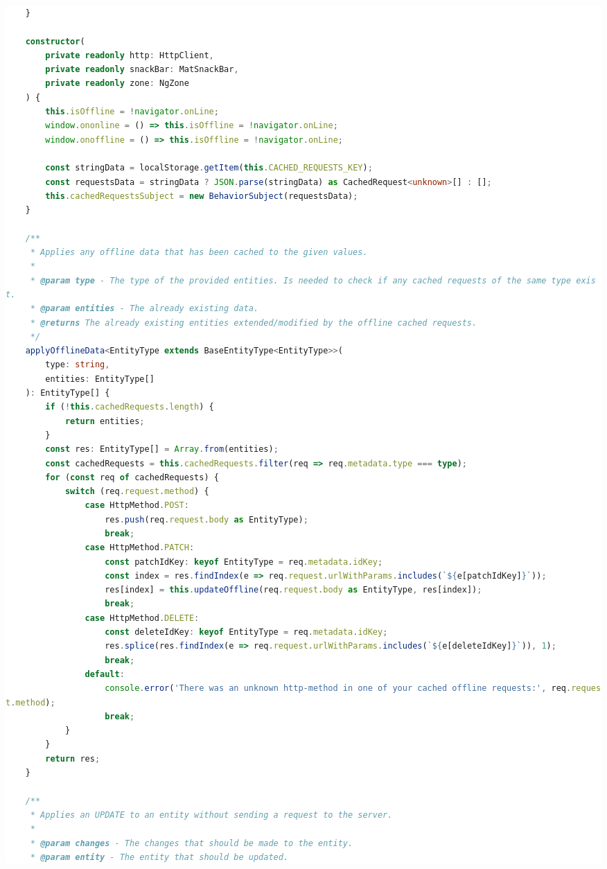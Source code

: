 ```typescript
    }

    constructor(
        private readonly http: HttpClient,
        private readonly snackBar: MatSnackBar,
        private readonly zone: NgZone
    ) {
        this.isOffline = !navigator.onLine;
        window.ononline = () => this.isOffline = !navigator.onLine;
        window.onoffline = () => this.isOffline = !navigator.onLine;

        const stringData = localStorage.getItem(this.CACHED_REQUESTS_KEY);
        const requestsData = stringData ? JSON.parse(stringData) as CachedRequest<unknown>[] : [];
        this.cachedRequestsSubject = new BehaviorSubject(requestsData);
    }

    /**
     * Applies any offline data that has been cached to the given values.
     *
     * @param type - The type of the provided entities. Is needed to check if any cached requests of the same type exist.
     * @param entities - The already existing data.
     * @returns The already existing entities extended/modified by the offline cached requests.
     */
    applyOfflineData<EntityType extends BaseEntityType<EntityType>>(
        type: string,
        entities: EntityType[]
    ): EntityType[] {
        if (!this.cachedRequests.length) {
            return entities;
        }
        const res: EntityType[] = Array.from(entities);
        const cachedRequests = this.cachedRequests.filter(req => req.metadata.type === type);
        for (const req of cachedRequests) {
            switch (req.request.method) {
                case HttpMethod.POST:
                    res.push(req.request.body as EntityType);
                    break;
                case HttpMethod.PATCH:
                    const patchIdKey: keyof EntityType = req.metadata.idKey;
                    const index = res.findIndex(e => req.request.urlWithParams.includes(`${e[patchIdKey]}`));
                    res[index] = this.updateOffline(req.request.body as EntityType, res[index]);
                    break;
                case HttpMethod.DELETE:
                    const deleteIdKey: keyof EntityType = req.metadata.idKey;
                    res.splice(res.findIndex(e => req.request.urlWithParams.includes(`${e[deleteIdKey]}`)), 1);
                    break;
                default:
                    console.error('There was an unknown http-method in one of your cached offline requests:', req.request.method);
                    break;
            }
        }
        return res;
    }

    /**
     * Applies an UPDATE to an entity without sending a request to the server.
     *
     * @param changes - The changes that should be made to the entity.
     * @param entity - The entity that should be updated.
```